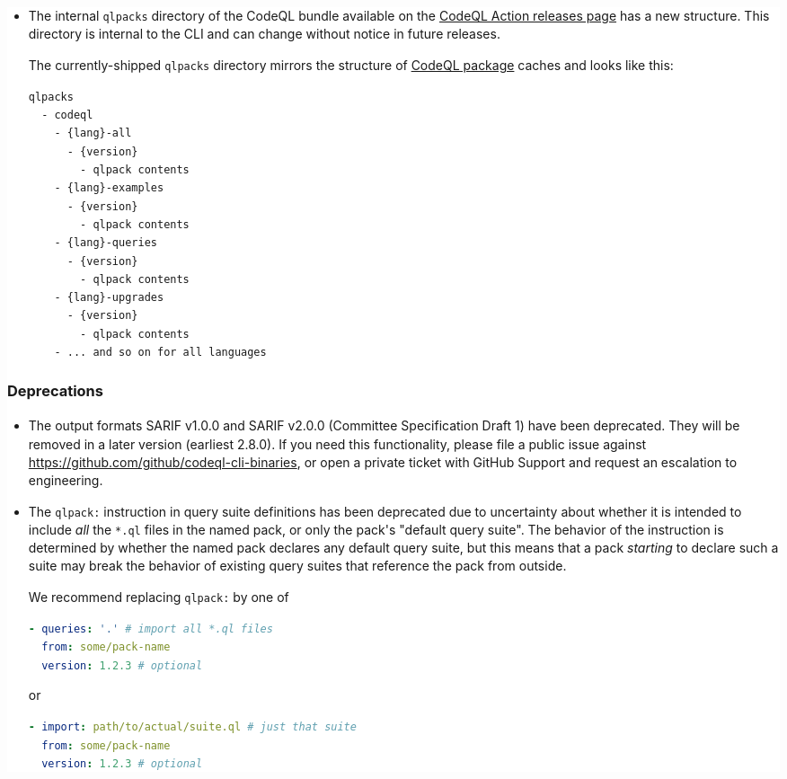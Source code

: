 - The internal `qlpacks` directory of the CodeQL bundle available on the
  [CodeQL Action releases page](https://github.com/github/codeql-action/releases/)
  has a new structure. This directory is internal to the CLI and can change without
  notice in future releases.

  The currently-shipped `qlpacks` directory mirrors the structure of [CodeQL package](https://github.blog/changelog/2021-07-28-introducing-the-codeql-package-manager-public-beta/) caches and looks like this:

  ```text
  qlpacks
    - codeql
      - {lang}-all
        - {version}
          - qlpack contents
      - {lang}-examples
        - {version}
          - qlpack contents
      - {lang}-queries
        - {version}
          - qlpack contents
      - {lang}-upgrades
        - {version}
          - qlpack contents
      - ... and so on for all languages
  ```

### Deprecations

- The output formats SARIF v1.0.0 and SARIF v2.0.0 (Committee
  Specification Draft 1) have been deprecated.  They will be removed
  in a later version (earliest 2.8.0).  If you need this
  functionality, please file a public issue against
  https://github.com/github/codeql-cli-binaries, or open a private
  ticket with GitHub Support and request an escalation to engineering.

- The `qlpack:` instruction in query suite definitions has been
  deprecated due to uncertainty about whether it is intended to
  include _all_ the `*.ql` files in the named pack, or only the pack's
  "default query suite".  The behavior of the instruction is
  determined by whether the named pack declares any default query
  suite, but this means that a pack _starting_ to declare such a suite
  may break the behavior of existing query suites that reference the
  pack from outside.

  We recommend replacing `qlpack:` by one of
  ```yaml
  - queries: '.' # import all *.ql files
    from: some/pack-name
    version: 1.2.3 # optional
  ```
  or
  ```yaml
  - import: path/to/actual/suite.ql # just that suite
    from: some/pack-name
    version: 1.2.3 # optional
  ```
